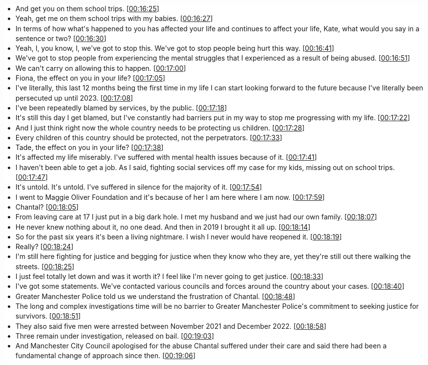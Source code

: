 *  And get you on them school trips. [[00:16:25](https://www.youtube.com/watch?v=2A_HiyPLqJc&t=985.0s)]
*  Yeah, get me on them school trips with my babies. [[00:16:27](https://www.youtube.com/watch?v=2A_HiyPLqJc&t=987.0s)]
*  In terms of how what's happened to you has affected your life and continues to affect your life, Kate, what would you say in a sentence or two? [[00:16:30](https://www.youtube.com/watch?v=2A_HiyPLqJc&t=990.0s)]
*  Yeah, I, you know, I, we've got to stop this. We've got to stop people being hurt this way. [[00:16:41](https://www.youtube.com/watch?v=2A_HiyPLqJc&t=1001.0s)]
*  We've got to stop people from experiencing the mental struggles that I experienced as a result of being abused. [[00:16:51](https://www.youtube.com/watch?v=2A_HiyPLqJc&t=1011.0s)]
*  We can't carry on allowing this to happen. [[00:17:00](https://www.youtube.com/watch?v=2A_HiyPLqJc&t=1020.0s)]
*  Fiona, the effect on you in your life? [[00:17:05](https://www.youtube.com/watch?v=2A_HiyPLqJc&t=1025.0s)]
*  I've literally, this last 12 months being the first time in my life I can start looking forward to the future because I've literally been persecuted up until 2023. [[00:17:08](https://www.youtube.com/watch?v=2A_HiyPLqJc&t=1028.0s)]
*  I've been repeatedly blamed by services, by the public. [[00:17:18](https://www.youtube.com/watch?v=2A_HiyPLqJc&t=1038.0s)]
*  It's still this day I get blamed, but I've constantly had barriers put in my way to stop me progressing with my life. [[00:17:22](https://www.youtube.com/watch?v=2A_HiyPLqJc&t=1042.0s)]
*  And I just think right now the whole country needs to be protecting us children. [[00:17:28](https://www.youtube.com/watch?v=2A_HiyPLqJc&t=1048.0s)]
*  Every children of this country should be protected, not the perpetrators. [[00:17:33](https://www.youtube.com/watch?v=2A_HiyPLqJc&t=1053.0s)]
*  Tade, the effect on you in your life? [[00:17:38](https://www.youtube.com/watch?v=2A_HiyPLqJc&t=1058.0s)]
*  It's affected my life miserably. I've suffered with mental health issues because of it. [[00:17:41](https://www.youtube.com/watch?v=2A_HiyPLqJc&t=1061.0s)]
*  I haven't been able to get a job. As I said, fighting social services off my case for my kids, missing out on school trips. [[00:17:47](https://www.youtube.com/watch?v=2A_HiyPLqJc&t=1067.0s)]
*  It's untold. It's untold. I've suffered in silence for the majority of it. [[00:17:54](https://www.youtube.com/watch?v=2A_HiyPLqJc&t=1074.0s)]
*  I went to Maggie Oliver Foundation and it's because of her I am here where I am now. [[00:17:59](https://www.youtube.com/watch?v=2A_HiyPLqJc&t=1079.0s)]
*  Chantal? [[00:18:05](https://www.youtube.com/watch?v=2A_HiyPLqJc&t=1085.0s)]
*  From leaving care at 17 I just put in a big dark hole. I met my husband and we just had our own family. [[00:18:07](https://www.youtube.com/watch?v=2A_HiyPLqJc&t=1087.0s)]
*  He never knew nothing about it, no one dead. And then in 2019 I brought it all up. [[00:18:14](https://www.youtube.com/watch?v=2A_HiyPLqJc&t=1094.0s)]
*  So for the past six years it's been a living nightmare. I wish I never would have reopened it. [[00:18:19](https://www.youtube.com/watch?v=2A_HiyPLqJc&t=1099.0s)]
*  Really? [[00:18:24](https://www.youtube.com/watch?v=2A_HiyPLqJc&t=1104.0s)]
*  I'm still here fighting for justice and begging for justice when they know who they are, yet they're still out there walking the streets. [[00:18:25](https://www.youtube.com/watch?v=2A_HiyPLqJc&t=1105.0s)]
*  I just feel totally let down and was it worth it? I feel like I'm never going to get justice. [[00:18:33](https://www.youtube.com/watch?v=2A_HiyPLqJc&t=1113.0s)]
*  I've got some statements. We've contacted various councils and forces around the country about your cases. [[00:18:40](https://www.youtube.com/watch?v=2A_HiyPLqJc&t=1120.0s)]
*  Greater Manchester Police told us we understand the frustration of Chantal. [[00:18:48](https://www.youtube.com/watch?v=2A_HiyPLqJc&t=1128.0s)]
*  The long and complex investigations time will be no barrier to Greater Manchester Police's commitment to seeking justice for survivors. [[00:18:51](https://www.youtube.com/watch?v=2A_HiyPLqJc&t=1131.0s)]
*  They also said five men were arrested between November 2021 and December 2022. [[00:18:58](https://www.youtube.com/watch?v=2A_HiyPLqJc&t=1138.0s)]
*  Three remain under investigation, released on bail. [[00:19:03](https://www.youtube.com/watch?v=2A_HiyPLqJc&t=1143.0s)]
*  And Manchester City Council apologised for the abuse Chantal suffered under their care and said there had been a fundamental change of approach since then. [[00:19:06](https://www.youtube.com/watch?v=2A_HiyPLqJc&t=1146.0s)]